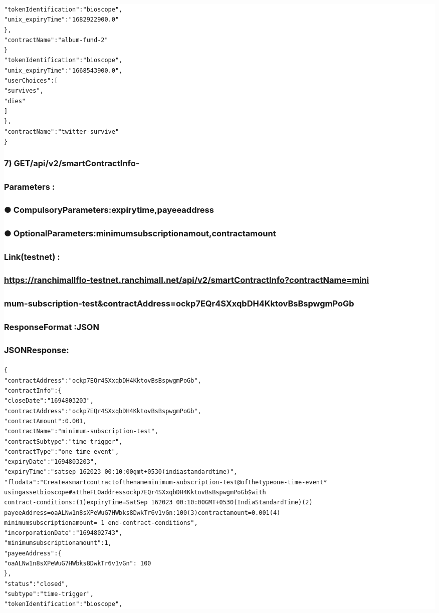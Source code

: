 ```
"tokenIdentification":"bioscope",
"unix_expiryTime":"1682922900.0"
},
"contractName":"album-fund-2"
}
"tokenIdentification":"bioscope",
"unix_expiryTime":"1668543900.0",
"userChoices":[
"survives",
"dies"
]
},
"contractName":"twitter-survive"
}
```
### 7) GET/api/v2/smartContractInfo-

### Parameters :

### ● CompulsoryParameters:expirytime,payeeaddress

### ● OptionalParameters:minimumsubscriptionamout,contractamount

### Link(testnet) :

### https://ranchimallflo-testnet.ranchimall.net/api/v2/smartContractInfo?contractName=mini

### mum-subscription-test&contractAddress=ockp7EQr4SXxqbDH4KktovBsBspwgmPoGb

### ResponseFormat :JSON

### JSONResponse:

```
{
"contractAddress":"ockp7EQr4SXxqbDH4KktovBsBspwgmPoGb",
"contractInfo":{
"closeDate":"1694803203",
"contractAddress":"ockp7EQr4SXxqbDH4KktovBsBspwgmPoGb",
"contractAmount":0.001,
"contractName":"minimum-subscription-test",
"contractSubtype":"time-trigger",
"contractType":"one-time-event",
"expiryDate":"1694803203",
"expiryTime":"satsep 162023 00:10:00gmt+0530(indiastandardtime)",
"flodata":"Createasmartcontractofthenameminimum-subscription-test@ofthetypeone-time-event*
usingassetbioscope#attheFLOaddressockp7EQr4SXxqbDH4KktovBsBspwgmPoGb$with
contract-conditions:(1)expiryTime=SatSep 162023 00:10:00GMT+0530(IndiaStandardTime)(2)
payeeAddress=oaALNw1n8sXPeWuG7HWbks8DwkTr6v1vGn:100(3)contractamount=0.001(4)
minimumsubscriptionamount= 1 end-contract-conditions",
"incorporationDate":"1694802743",
"minimumsubscriptionamount":1,
"payeeAddress":{
"oaALNw1n8sXPeWuG7HWbks8DwkTr6v1vGn": 100
},
"status":"closed",
"subtype":"time-trigger",
"tokenIdentification":"bioscope",
```